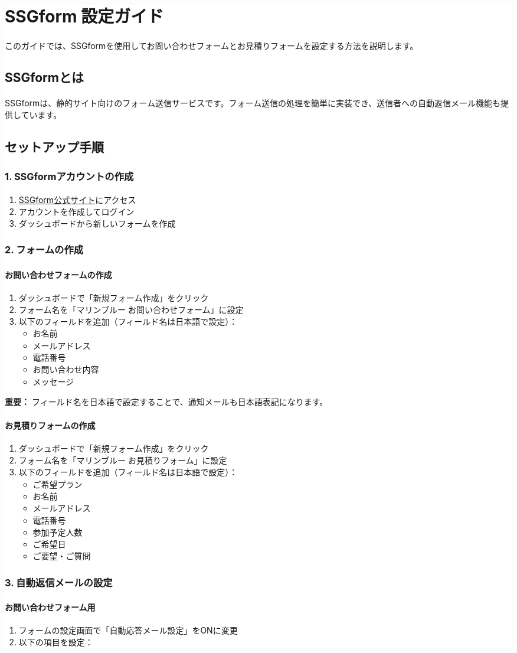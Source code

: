 # SSGform 設定ガイド

このガイドでは、SSGformを使用してお問い合わせフォームとお見積りフォームを設定する方法を説明します。

## SSGformとは

SSGformは、静的サイト向けのフォーム送信サービスです。フォーム送信の処理を簡単に実装でき、送信者への自動返信メール機能も提供しています。

## セットアップ手順

### 1. SSGformアカウントの作成

1. [SSGform公式サイト](https://ssgform.com/)にアクセス
2. アカウントを作成してログイン
3. ダッシュボードから新しいフォームを作成

### 2. フォームの作成

#### お問い合わせフォームの作成

1. ダッシュボードで「新規フォーム作成」をクリック
2. フォーム名を「マリンブルー お問い合わせフォーム」に設定
3. 以下のフィールドを追加（フィールド名は日本語で設定）：
   - お名前
   - メールアドレス
   - 電話番号
   - お問い合わせ内容
   - メッセージ

**重要：** フィールド名を日本語で設定することで、通知メールも日本語表記になります。

#### お見積りフォームの作成

1. ダッシュボードで「新規フォーム作成」をクリック
2. フォーム名を「マリンブルー お見積りフォーム」に設定
3. 以下のフィールドを追加（フィールド名は日本語で設定）：
   - ご希望プラン
   - お名前
   - メールアドレス
   - 電話番号
   - 参加予定人数
   - ご希望日
   - ご要望・ご質問

### 3. 自動返信メールの設定

#### お問い合わせフォーム用

1. フォームの設定画面で「自動応答メール設定」をONに変更
2. 以下の項目を設定：
